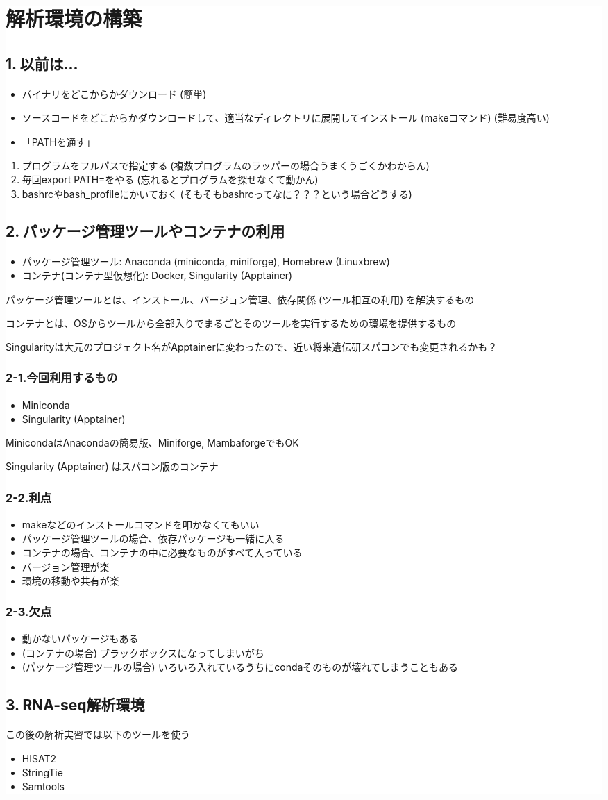 # 解析環境の構築

## 1. 以前は...

- バイナリをどこからかダウンロード (簡単)
- ソースコードをどこからかダウンロードして、適当なディレクトリに展開してインストール (makeコマンド) (難易度高い)

- 「PATHを通す」
1. プログラムをフルパスで指定する (複数プログラムのラッパーの場合うまくうごくかわからん)
2. 毎回export PATH=をやる (忘れるとプログラムを探せなくて動かん)
3. bashrcやbash_profileにかいておく (そもそもbashrcってなに？？？という場合どうする)

## 2. パッケージ管理ツールやコンテナの利用

- パッケージ管理ツール: Anaconda (miniconda, miniforge), Homebrew (Linuxbrew)
- コンテナ(コンテナ型仮想化): Docker, Singularity (Apptainer)

パッケージ管理ツールとは、インストール、バージョン管理、依存関係 (ツール相互の利用) を解決するもの

コンテナとは、OSからツールから全部入りでまるごとそのツールを実行するための環境を提供するもの

Singularityは大元のプロジェクト名がApptainerに変わったので、近い将来遺伝研スパコンでも変更されるかも？

### 2-1.今回利用するもの
- Miniconda
- Singularity (Apptainer)

MinicondaはAnacondaの簡易版、Miniforge, MambaforgeでもOK

Singularity (Apptainer) はスパコン版のコンテナ

### 2-2.利点

- makeなどのインストールコマンドを叩かなくてもいい
- パッケージ管理ツールの場合、依存パッケージも一緒に入る
- コンテナの場合、コンテナの中に必要なものがすべて入っている
- バージョン管理が楽
- 環境の移動や共有が楽

### 2-3.欠点

- 動かないパッケージもある
- (コンテナの場合) ブラックボックスになってしまいがち
- (パッケージ管理ツールの場合) いろいろ入れているうちにcondaそのものが壊れてしまうこともある

<div style="page-break-before:always"></div>

## 3. RNA-seq解析環境

この後の解析実習では以下のツールを使う

- HISAT2
- StringTie
- Samtools
